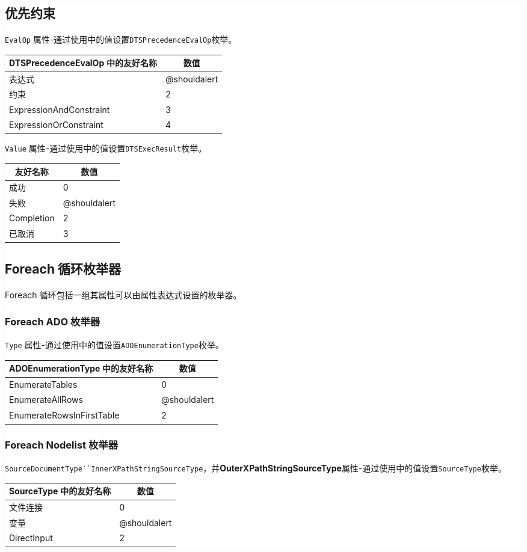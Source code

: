##  <a name="PrecedenceConstraints"></a> 优先约束  
 `EvalOp` 属性-通过使用中的值设置`DTSPrecedenceEvalOp`枚举。  
  
|DTSPrecedenceEvalOp 中的友好名称|数值|  
|------------------------------------------|-------------------|  
|表达式|@shouldalert|  
|约束|2|  
|ExpressionAndConstraint|3|  
|ExpressionOrConstraint|4|  
  
 `Value` 属性-通过使用中的值设置`DTSExecResult`枚举。  
  
|友好名称|数值|  
|-------------------|-------------------|  
|成功|0|  
|失败|@shouldalert|  
|Completion|2|  
|已取消|3|  
  
##  <a name="Foreach"></a> Foreach 循环枚举器  
 Foreach 循环包括一组其属性可以由属性表达式设置的枚举器。  
  
### <a name="foreach-ado-enumerator"></a>Foreach ADO 枚举器  
 `Type` 属性-通过使用中的值设置`ADOEnumerationType`枚举。  
  
|ADOEnumerationType 中的友好名称|数值|  
|-----------------------------------------|-------------------|  
|EnumerateTables|0|  
|EnumerateAllRows|@shouldalert|  
|EnumerateRowsInFirstTable|2|  
  
### <a name="foreach-nodelist-enumerator"></a>Foreach Nodelist 枚举器  
 `SourceDocumentType``InnerXPathStringSourceType`，并**OuterXPathStringSourceType**属性-通过使用中的值设置`SourceType`枚举。  
  
|SourceType 中的友好名称|数值|  
|---------------------------------|-------------------|  
|文件连接|0|  
|变量|@shouldalert|  
|DirectInput|2|  
  